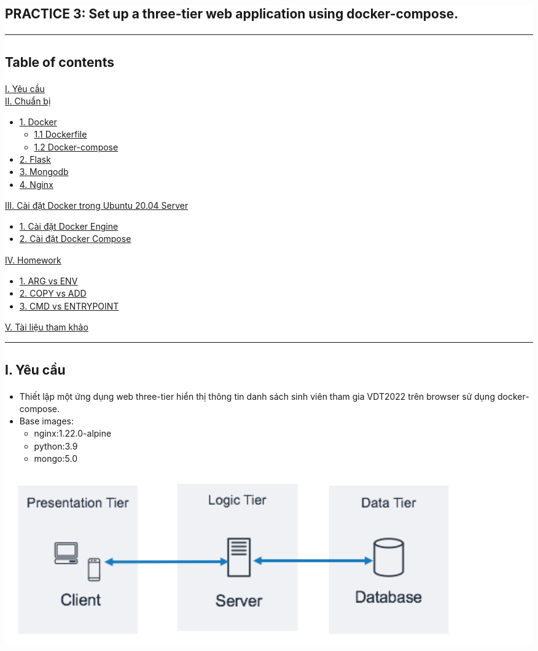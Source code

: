 ## PRACTICE 3: Set up a three-tier web application using docker-compose.   
----    

## Table of contents      

[I. Yêu cầu](#yeucau)   
[II. Chuẩn bị](#chuanbi)   
- [1. Docker](#docker)     
   - [1.1 Dockerfile](#dockerfile)  
   - [1.2 Docker-compose](#dockercompose)      
- [2. Flask](#flask)  
- [3. Mongodb](#mongodb)      
- [4. Nginx](#nginx)   

[III. Cài đặt Docker trong Ubuntu 20.04 Server](#installdockertrongubuntu20.04Server)      
- [1. Cài đặt Docker Engine](#caidatdockerengine)     
- [2. Cài đặt Docker Compose](#caidatdockercompose)      

[IV. Homework](#baitap)    
- [1. ARG vs ENV](#argvsenv)    
- [2. COPY vs ADD](#copyvsadd)   
- [3. CMD vs ENTRYPOINT](#cmdvsentrypoint)     

[V. Tài liệu tham khảo](#tailieuthamkhao)     

----     

<a name='yeucau'></a>    

## I. Yêu cầu    
- Thiết lập một ứng dụng web three-tier hiển thị thông tin danh sách sinh viên tham gia VDT2022 trên browser sử dụng docker-compose.    
- Base images:   
   - nginx:1.22.0-alpine   
   - python:3.9  
   - mongo:5.0         

![image](images/Three-tier.png)   

